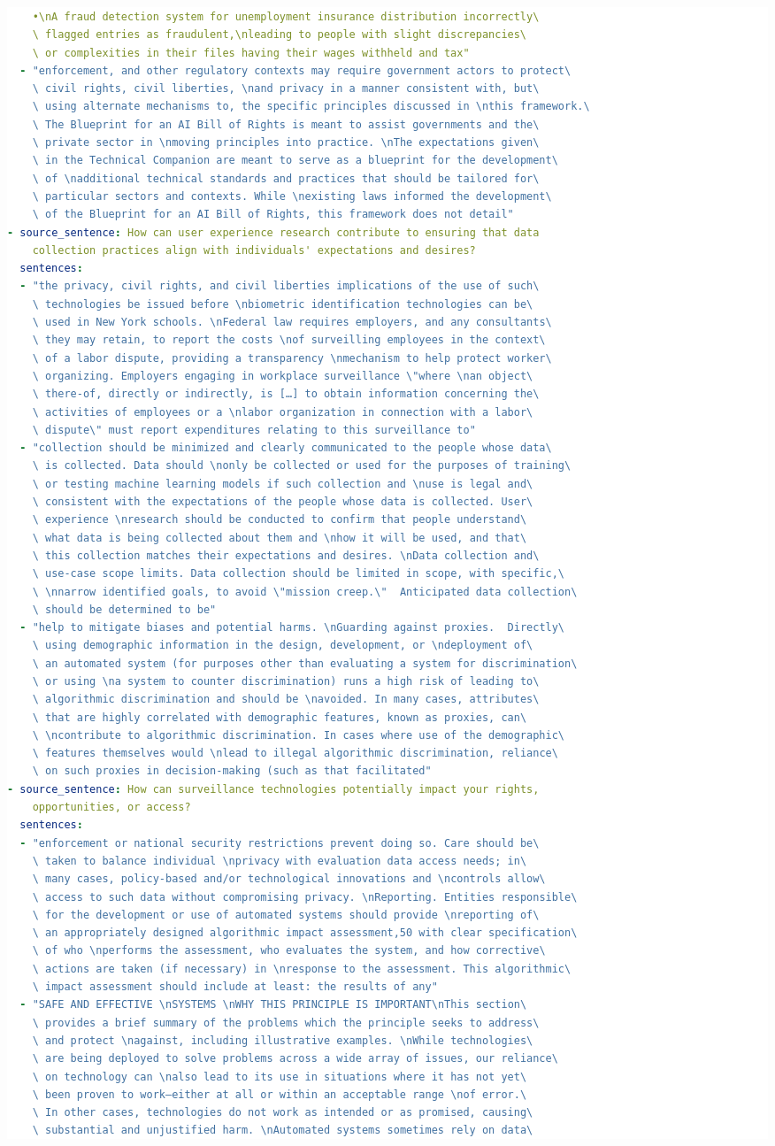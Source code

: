 ```yaml
    •\nA fraud detection system for unemployment insurance distribution incorrectly\
    \ flagged entries as fraudulent,\nleading to people with slight discrepancies\
    \ or complexities in their files having their wages withheld and tax"
  - "enforcement, and other regulatory contexts may require government actors to protect\
    \ civil rights, civil liberties, \nand privacy in a manner consistent with, but\
    \ using alternate mechanisms to, the specific principles discussed in \nthis framework.\
    \ The Blueprint for an AI Bill of Rights is meant to assist governments and the\
    \ private sector in \nmoving principles into practice. \nThe expectations given\
    \ in the Technical Companion are meant to serve as a blueprint for the development\
    \ of \nadditional technical standards and practices that should be tailored for\
    \ particular sectors and contexts. While \nexisting laws informed the development\
    \ of the Blueprint for an AI Bill of Rights, this framework does not detail"
- source_sentence: How can user experience research contribute to ensuring that data
    collection practices align with individuals' expectations and desires?
  sentences:
  - "the privacy, civil rights, and civil liberties implications of the use of such\
    \ technologies be issued before \nbiometric identification technologies can be\
    \ used in New York schools. \nFederal law requires employers, and any consultants\
    \ they may retain, to report the costs \nof surveilling employees in the context\
    \ of a labor dispute, providing a transparency \nmechanism to help protect worker\
    \ organizing. Employers engaging in workplace surveillance \"where \nan object\
    \ there-of, directly or indirectly, is […] to obtain information concerning the\
    \ activities of employees or a \nlabor organization in connection with a labor\
    \ dispute\" must report expenditures relating to this surveillance to"
  - "collection should be minimized and clearly communicated to the people whose data\
    \ is collected. Data should \nonly be collected or used for the purposes of training\
    \ or testing machine learning models if such collection and \nuse is legal and\
    \ consistent with the expectations of the people whose data is collected. User\
    \ experience \nresearch should be conducted to confirm that people understand\
    \ what data is being collected about them and \nhow it will be used, and that\
    \ this collection matches their expectations and desires. \nData collection and\
    \ use-case scope limits. Data collection should be limited in scope, with specific,\
    \ \nnarrow identified goals, to avoid \"mission creep.\"  Anticipated data collection\
    \ should be determined to be"
  - "help to mitigate biases and potential harms. \nGuarding against proxies.  Directly\
    \ using demographic information in the design, development, or \ndeployment of\
    \ an automated system (for purposes other than evaluating a system for discrimination\
    \ or using \na system to counter discrimination) runs a high risk of leading to\
    \ algorithmic discrimination and should be \navoided. In many cases, attributes\
    \ that are highly correlated with demographic features, known as proxies, can\
    \ \ncontribute to algorithmic discrimination. In cases where use of the demographic\
    \ features themselves would \nlead to illegal algorithmic discrimination, reliance\
    \ on such proxies in decision-making (such as that facilitated"
- source_sentence: How can surveillance technologies potentially impact your rights,
    opportunities, or access?
  sentences:
  - "enforcement or national security restrictions prevent doing so. Care should be\
    \ taken to balance individual \nprivacy with evaluation data access needs; in\
    \ many cases, policy-based and/or technological innovations and \ncontrols allow\
    \ access to such data without compromising privacy. \nReporting. Entities responsible\
    \ for the development or use of automated systems should provide \nreporting of\
    \ an appropriately designed algorithmic impact assessment,50 with clear specification\
    \ of who \nperforms the assessment, who evaluates the system, and how corrective\
    \ actions are taken (if necessary) in \nresponse to the assessment. This algorithmic\
    \ impact assessment should include at least: the results of any"
  - "SAFE AND EFFECTIVE \nSYSTEMS \nWHY THIS PRINCIPLE IS IMPORTANT\nThis section\
    \ provides a brief summary of the problems which the principle seeks to address\
    \ and protect \nagainst, including illustrative examples. \nWhile technologies\
    \ are being deployed to solve problems across a wide array of issues, our reliance\
    \ on technology can \nalso lead to its use in situations where it has not yet\
    \ been proven to work—either at all or within an acceptable range \nof error.\
    \ In other cases, technologies do not work as intended or as promised, causing\
    \ substantial and unjustified harm. \nAutomated systems sometimes rely on data\
```